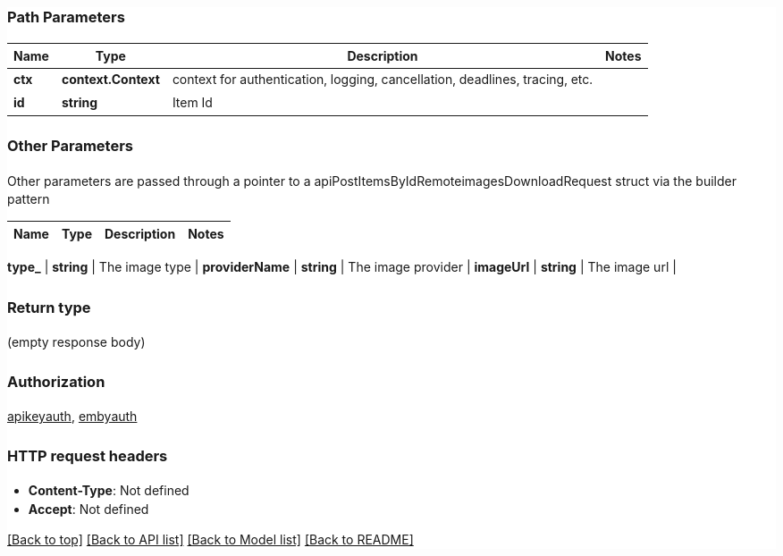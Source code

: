### Path Parameters


Name | Type | Description  | Notes
------------- | ------------- | ------------- | -------------
**ctx** | **context.Context** | context for authentication, logging, cancellation, deadlines, tracing, etc.
**id** | **string** | Item Id | 

### Other Parameters

Other parameters are passed through a pointer to a apiPostItemsByIdRemoteimagesDownloadRequest struct via the builder pattern


Name | Type | Description  | Notes
------------- | ------------- | ------------- | -------------

 **type_** | **string** | The image type | 
 **providerName** | **string** | The image provider | 
 **imageUrl** | **string** | The image url | 

### Return type

 (empty response body)

### Authorization

[apikeyauth](../README.md#apikeyauth), [embyauth](../README.md#embyauth)

### HTTP request headers

- **Content-Type**: Not defined
- **Accept**: Not defined

[[Back to top]](#) [[Back to API list]](../README.md#documentation-for-api-endpoints)
[[Back to Model list]](../README.md#documentation-for-models)
[[Back to README]](../README.md)

